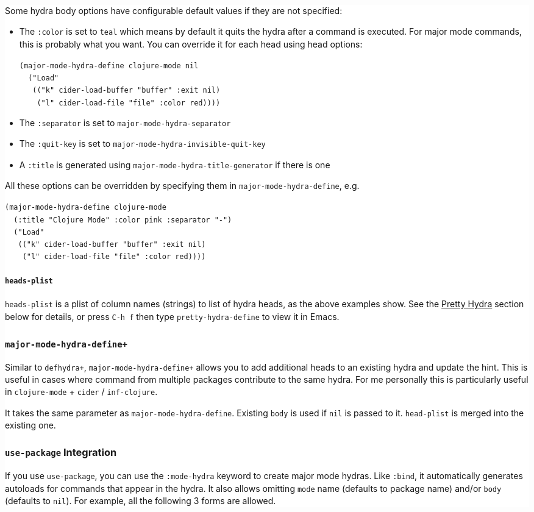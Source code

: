 Some hydra body options have configurable default values if they are
not specified:

- The `:color` is set to `teal` which means by default it quits the
  hydra after a command is executed. For major mode commands, this is
  probably what you want. You can override it for each head using head
  options:

  ```elisp
  (major-mode-hydra-define clojure-mode nil
    ("Load"
     (("k" cider-load-buffer "buffer" :exit nil)
      ("l" cider-load-file "file" :color red))))
  ```

- The `:separator` is set to `major-mode-hydra-separator`
- The `:quit-key` is set to `major-mode-hydra-invisible-quit-key`
- A `:title` is generated using `major-mode-hydra-title-generator` if
  there is one

All these options can be overridden by specifying them in
`major-mode-hydra-define`, e.g.

```elisp
(major-mode-hydra-define clojure-mode
  (:title "Clojure Mode" :color pink :separator "-")
  ("Load"
   (("k" cider-load-buffer "buffer" :exit nil)
    ("l" cider-load-file "file" :color red))))
```

#### `heads-plist`

`heads-plist` is a plist of column names (strings) to list of hydra
heads, as the above examples show. See the [Pretty
Hydra](#pretty-hydra) section below for details, or press `C-h f` then
type `pretty-hydra-define` to view it in Emacs.

### `major-mode-hydra-define+`

Similar to `defhydra+`, `major-mode-hydra-define+` allows you to add
additional heads to an existing hydra and update the hint. This is
useful in cases where command from multiple packages contribute to the
same hydra. For me personally this is particularly useful in
`clojure-mode` + `cider` / `inf-clojure`.

It takes the same parameter as `major-mode-hydra-define`. Existing
`body` is used if `nil` is passed to it. `head-plist` is merged into
the existing one.

### `use-package` Integration

If you use `use-package`, you can use the `:mode-hydra` keyword to
create major mode hydras. Like `:bind`, it automatically generates
autoloads for commands that appear in the hydra. It also allows
omitting `mode` name (defaults to package name) and/or `body`
(defaults to `nil`). For example, all the following 3 forms are
allowed.
